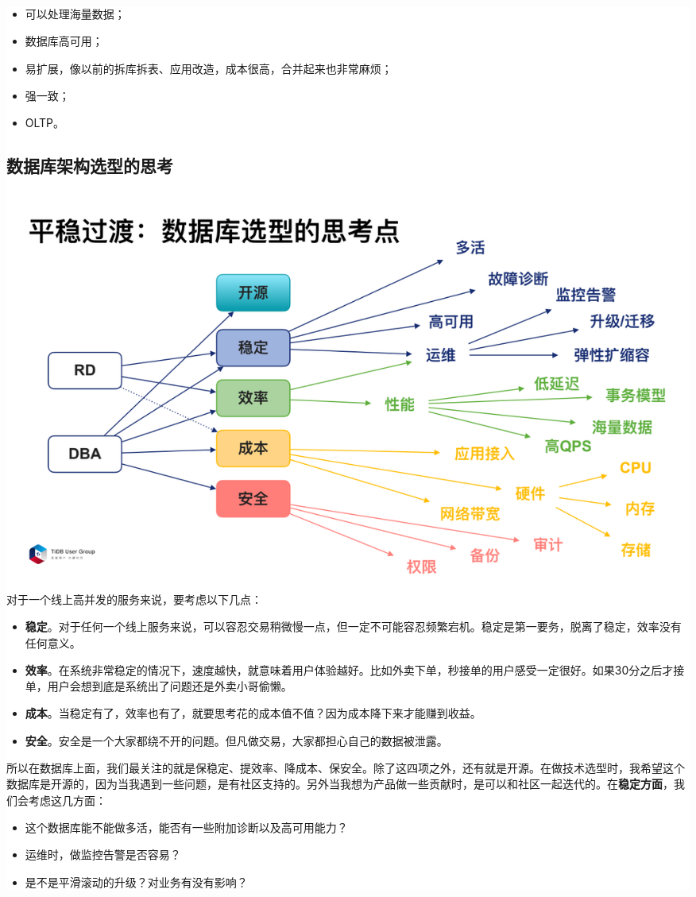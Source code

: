 - 可以处理海量数据；
    
- 数据库高可用；
    
- 易扩展，像以前的拆库拆表、应用改造，成本很高，合并起来也非常麻烦；
    
- 强一致；
    
- OLTP。

## 数据库架构选型的思考

![2](media/schema-application-scenario-for-tidb/2.png)

对于一个线上高并发的服务来说，要考虑以下几点：

- **稳定**。对于任何一个线上服务来说，可以容忍交易稍微慢一点，但一定不可能容忍频繁宕机。稳定是第一要务，脱离了稳定，效率没有任何意义。
    
- **效率**。在系统非常稳定的情况下，速度越快，就意味着用户体验越好。比如外卖下单，秒接单的用户感受一定很好。如果30分之后才接单，用户会想到底是系统出了问题还是外卖小哥偷懒。
    
- **成本**。当稳定有了，效率也有了，就要思考花的成本值不值？因为成本降下来才能赚到收益。
    
- **安全**。安全是一个大家都绕不开的问题。但凡做交易，大家都担心自己的数据被泄露。

所以在数据库上面，我们最关注的就是保稳定、提效率、降成本、保安全。除了这四项之外，还有就是开源。在做技术选型时，我希望这个数据库是开源的，因为当我遇到一些问题，是有社区支持的。另外当我想为产品做一些贡献时，是可以和社区一起迭代的。在**稳定方面**，我们会考虑这几方面：

- 这个数据库能不能做多活，能否有一些附加诊断以及高可用能力？
    
- 运维时，做监控告警是否容易？
    
- 是不是平滑滚动的升级？对业务有没有影响？
    